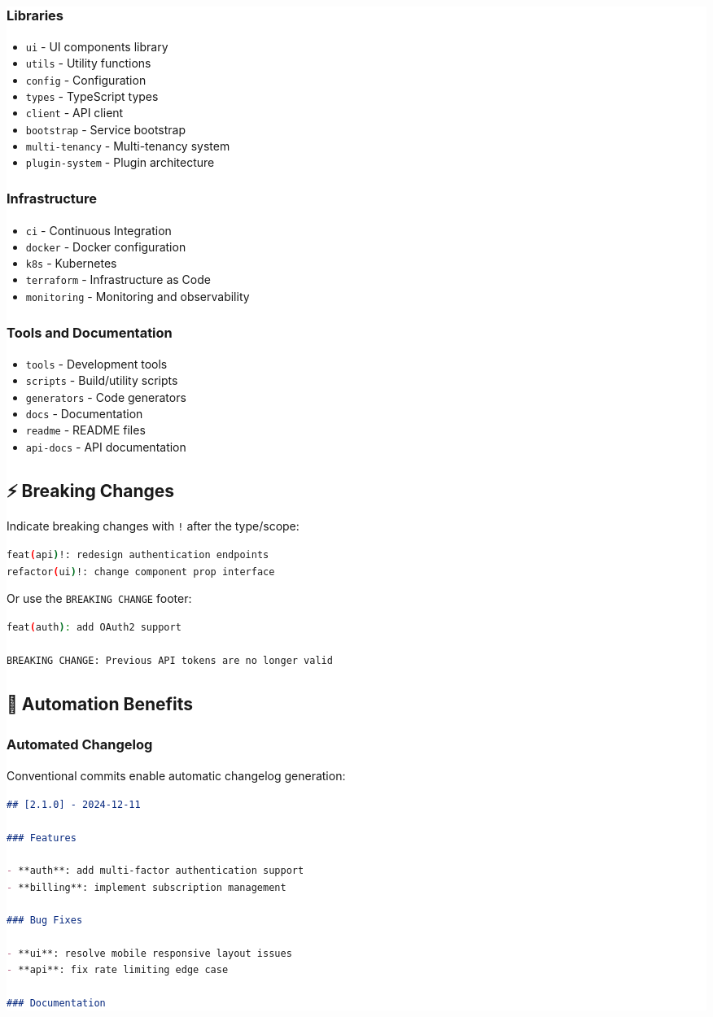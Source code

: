 ### Libraries

- `ui` - UI components library
- `utils` - Utility functions
- `config` - Configuration
- `types` - TypeScript types
- `client` - API client
- `bootstrap` - Service bootstrap
- `multi-tenancy` - Multi-tenancy system
- `plugin-system` - Plugin architecture

### Infrastructure

- `ci` - Continuous Integration
- `docker` - Docker configuration
- `k8s` - Kubernetes
- `terraform` - Infrastructure as Code
- `monitoring` - Monitoring and observability

### Tools and Documentation

- `tools` - Development tools
- `scripts` - Build/utility scripts
- `generators` - Code generators
- `docs` - Documentation
- `readme` - README files
- `api-docs` - API documentation

## ⚡ Breaking Changes

Indicate breaking changes with `!` after the type/scope:

```bash
feat(api)!: redesign authentication endpoints
refactor(ui)!: change component prop interface
```

Or use the `BREAKING CHANGE` footer:

```bash
feat(auth): add OAuth2 support

BREAKING CHANGE: Previous API tokens are no longer valid
```

## 🚀 Automation Benefits

### Automated Changelog

Conventional commits enable automatic changelog generation:

```markdown
## [2.1.0] - 2024-12-11

### Features

- **auth**: add multi-factor authentication support
- **billing**: implement subscription management

### Bug Fixes

- **ui**: resolve mobile responsive layout issues
- **api**: fix rate limiting edge case

### Documentation

```